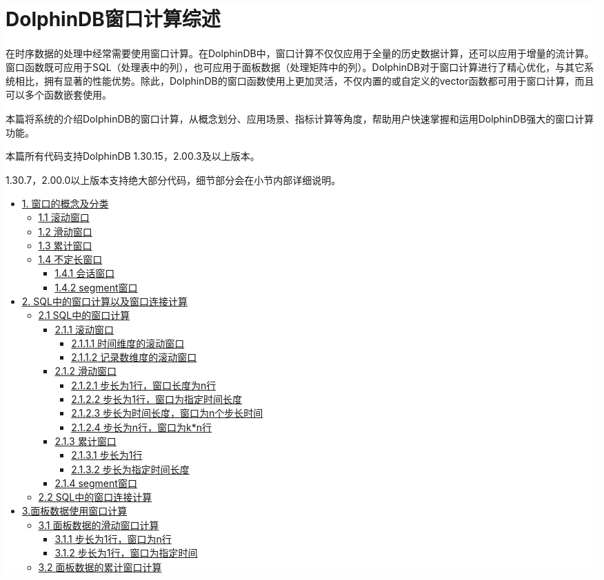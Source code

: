 # DolphinDB窗口计算综述

在时序数据的处理中经常需要使用窗口计算。在DolphinDB中，窗口计算不仅仅应用于全量的历史数据计算，还可以应用于增量的流计算。窗口函数既可应用于SQL（处理表中的列），也可应用于面板数据（处理矩阵中的列）。DolphinDB对于窗口计算进行了精心优化，与其它系统相比，拥有显著的性能优势。除此，DolphinDB的窗口函数使用上更加灵活，不仅内置的或自定义的vector函数都可用于窗口计算，而且可以多个函数嵌套使用。

本篇将系统的介绍DolphinDB的窗口计算，从概念划分、应用场景、指标计算等角度，帮助用户快速掌握和运用DolphinDB强大的窗口计算功能。

本篇所有代码支持DolphinDB 1.30.15，2.00.3及以上版本。

1.30.7，2.00.0以上版本支持绝大部分代码，细节部分会在小节内部详细说明。

- [1. 窗口的概念及分类](#1-%E7%AA%97%E5%8F%A3%E7%9A%84%E6%A6%82%E5%BF%B5%E5%8F%8A%E5%88%86%E7%B1%BB)
  - [1.1 滚动窗口](#11-%E6%BB%9A%E5%8A%A8%E7%AA%97%E5%8F%A3)
  - [1.2 滑动窗口](#12-%E6%BB%91%E5%8A%A8%E7%AA%97%E5%8F%A3)
  - [1.3 累计窗口](#13-%E7%B4%AF%E8%AE%A1%E7%AA%97%E5%8F%A3)
  - [1.4 不定长窗口](#14-%E4%B8%8D%E5%AE%9A%E9%95%BF%E7%AA%97%E5%8F%A3)
    - [1.4.1 会话窗口](#141-%E4%BC%9A%E8%AF%9D%E7%AA%97%E5%8F%A3)
    - [1.4.2 segment窗口](#142-segment%E7%AA%97%E5%8F%A3)
- [2. SQL中的窗口计算以及窗口连接计算](#2-sql%E4%B8%AD%E7%9A%84%E7%AA%97%E5%8F%A3%E8%AE%A1%E7%AE%97%E4%BB%A5%E5%8F%8A%E7%AA%97%E5%8F%A3%E8%BF%9E%E6%8E%A5%E8%AE%A1%E7%AE%97)
  - [2.1 SQL中的窗口计算](#21-sql%E4%B8%AD%E7%9A%84%E7%AA%97%E5%8F%A3%E8%AE%A1%E7%AE%97)
    - [2.1.1 滚动窗口](#211-%E6%BB%9A%E5%8A%A8%E7%AA%97%E5%8F%A3)
      - [2.1.1.1 时间维度的滚动窗口](#2111-%E6%97%B6%E9%97%B4%E7%BB%B4%E5%BA%A6%E7%9A%84%E6%BB%9A%E5%8A%A8%E7%AA%97%E5%8F%A3)
      - [2.1.1.2 记录数维度的滚动窗口](#2112-%E8%AE%B0%E5%BD%95%E6%95%B0%E7%BB%B4%E5%BA%A6%E7%9A%84%E6%BB%9A%E5%8A%A8%E7%AA%97%E5%8F%A3)
    - [2.1.2 滑动窗口](#212-%E6%BB%91%E5%8A%A8%E7%AA%97%E5%8F%A3)
      - [2.1.2.1 步长为1行，窗口长度为n行](#2121-%E6%AD%A5%E9%95%BF%E4%B8%BA1%E8%A1%8C%E7%AA%97%E5%8F%A3%E9%95%BF%E5%BA%A6%E4%B8%BAn%E8%A1%8C)
      - [2.1.2.2 步长为1行，窗口为指定时间长度](#2122-%E6%AD%A5%E9%95%BF%E4%B8%BA1%E8%A1%8C%E7%AA%97%E5%8F%A3%E4%B8%BA%E6%8C%87%E5%AE%9A%E6%97%B6%E9%97%B4%E9%95%BF%E5%BA%A6)
      - [2.1.2.3 步长为时间长度，窗口为n个步长时间](#2123-%E6%AD%A5%E9%95%BF%E4%B8%BA%E6%97%B6%E9%97%B4%E9%95%BF%E5%BA%A6%E7%AA%97%E5%8F%A3%E4%B8%BAn%E4%B8%AA%E6%AD%A5%E9%95%BF%E6%97%B6%E9%97%B4)
      - [2.1.2.4 步长为n行，窗口为k*n行](#2124-%E6%AD%A5%E9%95%BF%E4%B8%BAn%E8%A1%8C%E7%AA%97%E5%8F%A3%E4%B8%BAkn%E8%A1%8C)
    - [2.1.3 累计窗口](#213-%E7%B4%AF%E8%AE%A1%E7%AA%97%E5%8F%A3)
      - [2.1.3.1 步长为1行](#2131-%E6%AD%A5%E9%95%BF%E4%B8%BA1%E8%A1%8C)
      - [2.1.3.2 步长为指定时间长度](#2132-%E6%AD%A5%E9%95%BF%E4%B8%BA%E6%8C%87%E5%AE%9A%E6%97%B6%E9%97%B4%E9%95%BF%E5%BA%A6)
    - [2.1.4 segment窗口](#214-segment%E7%AA%97%E5%8F%A3)
  - [2.2 SQL中的窗口连接计算](#22-sql%E4%B8%AD%E7%9A%84%E7%AA%97%E5%8F%A3%E8%BF%9E%E6%8E%A5%E8%AE%A1%E7%AE%97)
- [3.面板数据使用窗口计算](#3%E9%9D%A2%E6%9D%BF%E6%95%B0%E6%8D%AE%E4%BD%BF%E7%94%A8%E7%AA%97%E5%8F%A3%E8%AE%A1%E7%AE%97)
  - [3.1 面板数据的滑动窗口计算](#31-%E9%9D%A2%E6%9D%BF%E6%95%B0%E6%8D%AE%E7%9A%84%E6%BB%91%E5%8A%A8%E7%AA%97%E5%8F%A3%E8%AE%A1%E7%AE%97)
    - [3.1.1 步长为1行，窗口为n行](#311-%E6%AD%A5%E9%95%BF%E4%B8%BA1%E8%A1%8C%E7%AA%97%E5%8F%A3%E4%B8%BAn%E8%A1%8C)
    - [3.1.2 步长为1行，窗口为指定时间](#312-%E6%AD%A5%E9%95%BF%E4%B8%BA1%E8%A1%8C%E7%AA%97%E5%8F%A3%E4%B8%BA%E6%8C%87%E5%AE%9A%E6%97%B6%E9%97%B4)
  - [3.2 面板数据的累计窗口计算](#32-%E9%9D%A2%E6%9D%BF%E6%95%B0%E6%8D%AE%E7%9A%84%E7%B4%AF%E8%AE%A1%E7%AA%97%E5%8F%A3%E8%AE%A1%E7%AE%97)
  